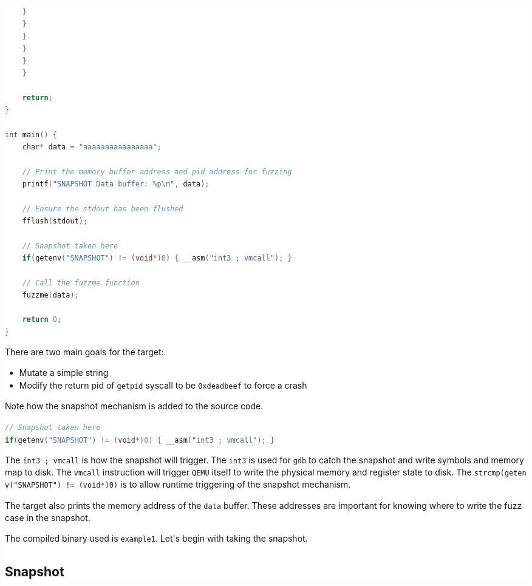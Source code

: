 ```c
    }
    }
    }
    }
    }
    }

    return;
}

int main() {
    char* data = "aaaaaaaaaaaaaaaa";

    // Print the memory buffer address and pid address for fuzzing
    printf("SNAPSHOT Data buffer: %p\n", data);

    // Ensure the stdout has been flushed
    fflush(stdout);

    // Snapshot taken here
    if(getenv("SNAPSHOT") != (void*)0) { __asm("int3 ; vmcall"); }

    // Call the fuzzme function
    fuzzme(data);

    return 0;
}
```

There are two main goals for the target:

* Mutate a simple string 
* Modify the return pid of `getpid` syscall to be `0xdeadbeef` to force a crash

Note how the snapshot mechanism is added to the source code. 

```c
// Snapshot taken here
if(getenv("SNAPSHOT") != (void*)0) { __asm("int3 ; vmcall"); }
```

The `int3 ; vmcall` is how the snapshot will trigger. The `int3` is used for `gdb` to 
catch the snapshot and write symbols and memory map to disk. The `vmcall` instruction 
will trigger `QEMU` itself to write the physical memory and register state to disk. The
`strcmp(getenv("SNAPSHOT") != (void*)0)` is to allow runtime triggering of the snapshot 
mechanism.

The target also prints the memory address of the `data` buffer. These
addresses are important for knowing where to write the fuzz case in the snapshot.

The compiled binary used is `example1`. Let's begin with taking the snapshot.

## Snapshot
